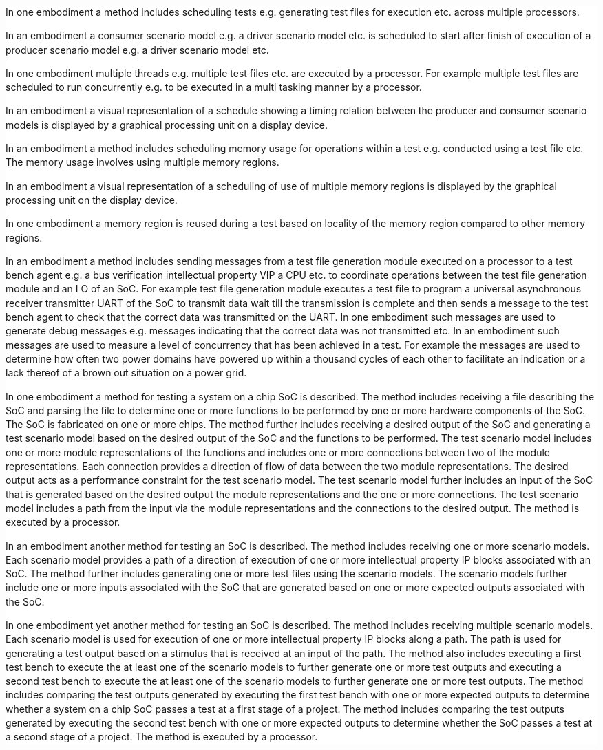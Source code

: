 In one embodiment a method includes scheduling tests e.g. generating test files for execution etc. across multiple processors.

In an embodiment a consumer scenario model e.g. a driver scenario model etc. is scheduled to start after finish of execution of a producer scenario model e.g. a driver scenario model etc.

In one embodiment multiple threads e.g. multiple test files etc. are executed by a processor. For example multiple test files are scheduled to run concurrently e.g. to be executed in a multi tasking manner by a processor.

In an embodiment a visual representation of a schedule showing a timing relation between the producer and consumer scenario models is displayed by a graphical processing unit on a display device.

In an embodiment a method includes scheduling memory usage for operations within a test e.g. conducted using a test file etc. The memory usage involves using multiple memory regions.

In an embodiment a visual representation of a scheduling of use of multiple memory regions is displayed by the graphical processing unit on the display device.

In one embodiment a memory region is reused during a test based on locality of the memory region compared to other memory regions.

In an embodiment a method includes sending messages from a test file generation module executed on a processor to a test bench agent e.g. a bus verification intellectual property VIP a CPU etc. to coordinate operations between the test file generation module and an I O of an SoC. For example test file generation module executes a test file to program a universal asynchronous receiver transmitter UART of the SoC to transmit data wait till the transmission is complete and then sends a message to the test bench agent to check that the correct data was transmitted on the UART. In one embodiment such messages are used to generate debug messages e.g. messages indicating that the correct data was not transmitted etc. In an embodiment such messages are used to measure a level of concurrency that has been achieved in a test. For example the messages are used to determine how often two power domains have powered up within a thousand cycles of each other to facilitate an indication or a lack thereof of a brown out situation on a power grid.

In one embodiment a method for testing a system on a chip SoC is described. The method includes receiving a file describing the SoC and parsing the file to determine one or more functions to be performed by one or more hardware components of the SoC. The SoC is fabricated on one or more chips. The method further includes receiving a desired output of the SoC and generating a test scenario model based on the desired output of the SoC and the functions to be performed. The test scenario model includes one or more module representations of the functions and includes one or more connections between two of the module representations. Each connection provides a direction of flow of data between the two module representations. The desired output acts as a performance constraint for the test scenario model. The test scenario model further includes an input of the SoC that is generated based on the desired output the module representations and the one or more connections. The test scenario model includes a path from the input via the module representations and the connections to the desired output. The method is executed by a processor.

In an embodiment another method for testing an SoC is described. The method includes receiving one or more scenario models. Each scenario model provides a path of a direction of execution of one or more intellectual property IP blocks associated with an SoC. The method further includes generating one or more test files using the scenario models. The scenario models further include one or more inputs associated with the SoC that are generated based on one or more expected outputs associated with the SoC.

In one embodiment yet another method for testing an SoC is described. The method includes receiving multiple scenario models. Each scenario model is used for execution of one or more intellectual property IP blocks along a path. The path is used for generating a test output based on a stimulus that is received at an input of the path. The method also includes executing a first test bench to execute the at least one of the scenario models to further generate one or more test outputs and executing a second test bench to execute the at least one of the scenario models to further generate one or more test outputs. The method includes comparing the test outputs generated by executing the first test bench with one or more expected outputs to determine whether a system on a chip SoC passes a test at a first stage of a project. The method includes comparing the test outputs generated by executing the second test bench with one or more expected outputs to determine whether the SoC passes a test at a second stage of a project. The method is executed by a processor.
